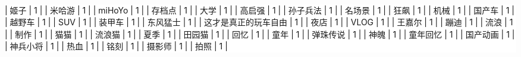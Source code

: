 | 姬子 | 1 |
| 米哈游 | 1 |
| miHoYo | 1 |
| 存档点 | 1 |
| 大学 | 1 |
| 高启强 | 1 |
| 孙子兵法 | 1 |
| 名场景 | 1 |
| 狂飙 | 1 |
| 机械 | 1 |
| 国产车 | 1 |
| 越野车 | 1 |
| SUV | 1 |
| 装甲车 | 1 |
| 东风猛士 | 1 |
| 这才是真正的玩车自由 | 1 |
| 夜店 | 1 |
| VLOG | 1 |
| 王嘉尔 | 1 |
| 蹦迪 | 1 |
| 流浪 | 1 |
| 制作 | 1 |
| 猫猫 | 1 |
| 流浪猫 | 1 |
| 夏季 | 1 |
| 田园猫 | 1 |
| 回忆 | 1 |
| 童年 | 1 |
| 弹珠传说 | 1 |
| 神魄 | 1 |
| 童年回忆 | 1 |
| 国产动画 | 1 |
| 神兵小将 | 1 |
| 热血 | 1 |
| 铭刻 | 1 |
| 摄影师 | 1 |
| 拍照 | 1 |